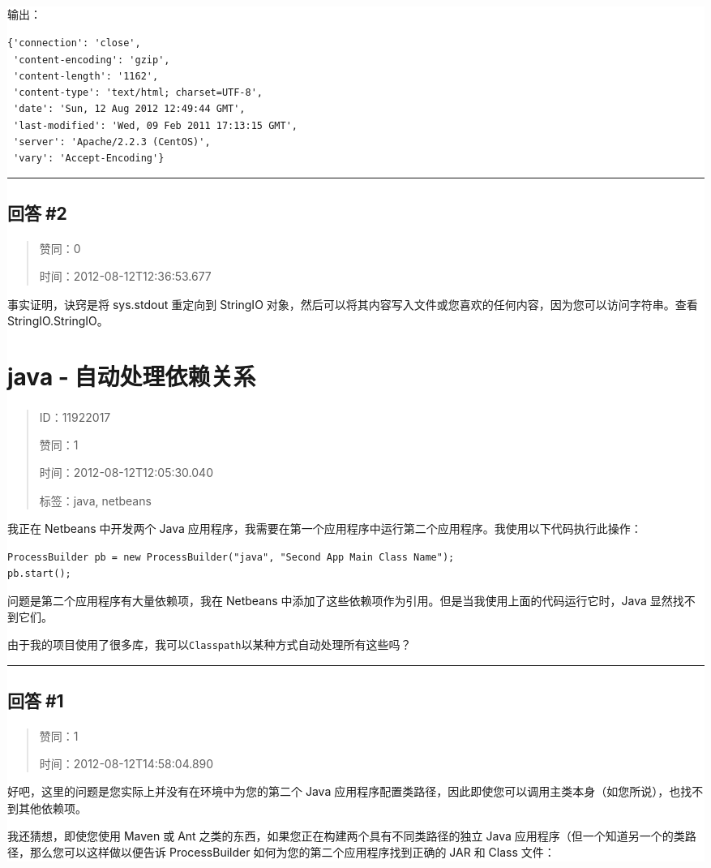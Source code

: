输出：

```
{'connection': 'close',
 'content-encoding': 'gzip',
 'content-length': '1162',
 'content-type': 'text/html; charset=UTF-8',
 'date': 'Sun, 12 Aug 2012 12:49:44 GMT',
 'last-modified': 'Wed, 09 Feb 2011 17:13:15 GMT',
 'server': 'Apache/2.2.3 (CentOS)',
 'vary': 'Accept-Encoding'} 
```

* * *

## 回答 #2

> 赞同：0
> 
> 时间：2012-08-12T12:36:53.677

事实证明，诀窍是将 sys.stdout 重定向到 StringIO 对象，然后可以将其内容写入文件或您喜欢的任何内容，因为您可以访问字符串。查看 StringIO.StringIO。

# java - 自动处理依赖关系

> ID：11922017
> 
> 赞同：1
> 
> 时间：2012-08-12T12:05:30.040
> 
> 标签：java, netbeans

我正在 Netbeans 中开发两个 Java 应用程序，我需要在第一个应用程序中运行第二个应用程序。我使用以下代码执行此操作：

```
ProcessBuilder pb = new ProcessBuilder("java", "Second App Main Class Name");
pb.start(); 
```

问题是第二个应用程序有大量依赖项，我在 Netbeans 中添加了这些依赖项作为引用。但是当我使用上面的代码运行它时，Java 显然找不到它们。

由于我的项目使用了很多库，我可以`Classpath`以某种方式自动处理所有这些吗？

* * *

## 回答 #1

> 赞同：1
> 
> 时间：2012-08-12T14:58:04.890

好吧，这里的问题是您实际上并没有在环境中为您的第二个 Java 应用程序配置类路径，因此即使您可以调用主类本身（如您所说），也找不到其他依赖项。

我还猜想，即使您使用 Maven 或 Ant 之类的东西，如果您正在构建两个具有不同类路径的独立 Java 应用程序（但一个知道另一个的类路径，那么您可以这样做以便告诉 ProcessBuilder 如何为您的第二个应用程序找到正确的 JAR 和 Class 文件：
